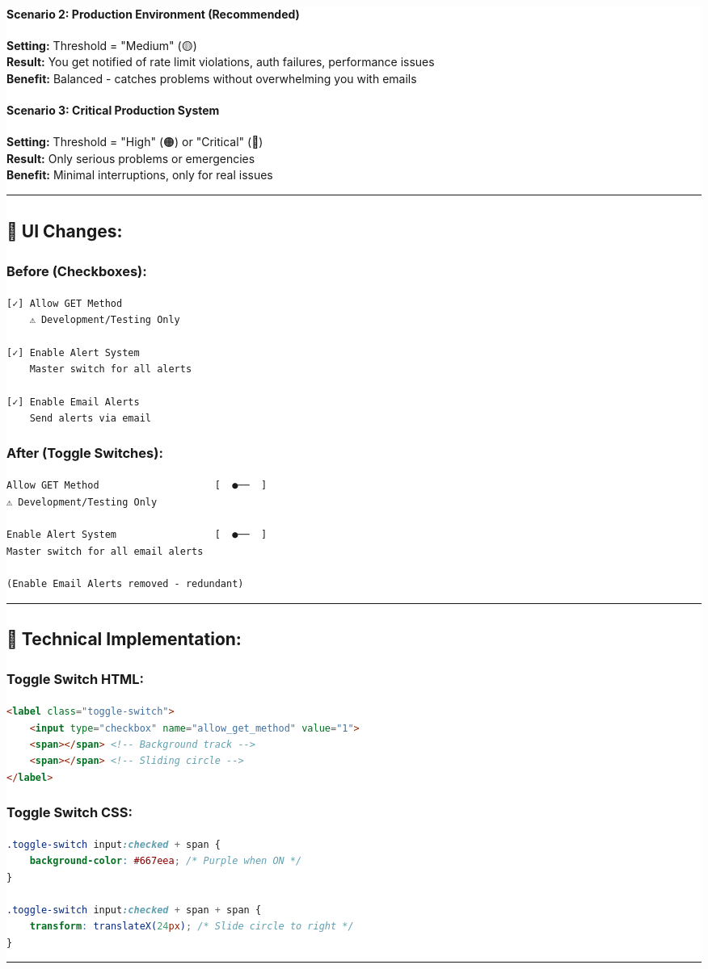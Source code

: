 #### **Scenario 2: Production Environment (Recommended)**
**Setting:** Threshold = "Medium" (🟡)  
**Result:** You get notified of rate limit violations, auth failures, performance issues  
**Benefit:** Balanced - catches problems without overwhelming you with emails

#### **Scenario 3: Critical Production System**
**Setting:** Threshold = "High" (🟠) or "Critical" (🔴)  
**Result:** Only serious problems or emergencies  
**Benefit:** Minimal interruptions, only for real issues

---

## 🎨 **UI Changes:**

### **Before (Checkboxes):**
```
[✓] Allow GET Method
    ⚠️ Development/Testing Only

[✓] Enable Alert System
    Master switch for all alerts

[✓] Enable Email Alerts
    Send alerts via email
```

### **After (Toggle Switches):**
```
Allow GET Method                    [  ●──  ]
⚠️ Development/Testing Only

Enable Alert System                 [  ●──  ]
Master switch for all email alerts

(Enable Email Alerts removed - redundant)
```

---

## 🔧 **Technical Implementation:**

### **Toggle Switch HTML:**
```html
<label class="toggle-switch">
    <input type="checkbox" name="allow_get_method" value="1">
    <span></span> <!-- Background track -->
    <span></span> <!-- Sliding circle -->
</label>
```

### **Toggle Switch CSS:**
```css
.toggle-switch input:checked + span {
    background-color: #667eea; /* Purple when ON */
}

.toggle-switch input:checked + span + span {
    transform: translateX(24px); /* Slide circle to right */
}
```

---